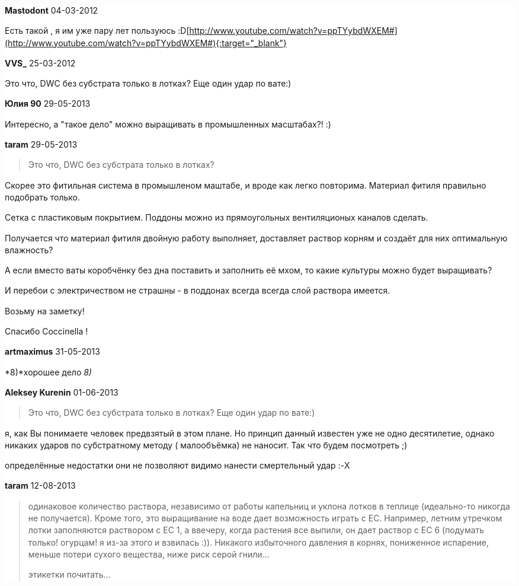 
**Mastodont** 04-03-2012

 Есть такой , я им уже пару лет пользуюсь :D[http://www.youtube.com/watch?v=ppTYybdWXEM#](http://www.youtube.com/watch?v=ppTYybdWXEM#){:target="_blank"}


**VVS_** 25-03-2012

Это что, DWC без субстрата только в лотках? Еще один удар по вате:)


**Юлия 90** 29-05-2013

Интересно, а "такое дело" можно выращивать в промышленных масштабах?! :)


**taram** 29-05-2013

> Это что, DWC без субстрата только в лотках? 

Cкорее это фитильная система в промышленом маштабе, и вроде как легко повторима. Материал фитиля правильно подобрать только.

Сетка с пластиковым покрытием. Поддоны можно из прямоугольных вентиляционых каналов сделать.

Получается что материал фитиля двойную работу выполняет, доставляет раствор корням и создаёт для них оптимальную влажность?

А если вместо ваты коробчёнку без дна поставить и заполнить её мхом, то какие культуры можно будет выращивать?

И перебои с электричеством не страшны - в поддонах всегда всегда слой раствора имеется. 

Возьму на заметку! 

Спасибо Coccinella !


**artmaximus** 31-05-2013

 *8)*хорошее дело *8)*


**Aleksey Kurenin** 01-06-2013

> Это что, DWC без субстрата только в лотках? Еще один удар по вате:)

я, как Вы понимаете человек предвзятый в этом плане. Но принцип данный известен уже не одно десятилетие, однако никаких ударов по субстратному методу ( малообъёмка) не наносит. Так что будем посмотреть ;)

определённые недостатки они не позволяют видимо нанести смертельный удар :-X


**taram** 12-08-2013

> одинаковое количество раствора, независимо от работы капельниц и уклона лотков в теплице (идеально-то никогда не получается). Кроме того, это выращивание на воде дает возможность играть с ЕС. Например, летним утречком лотки заполняются раствором с ЕС 1, а ввечеру, когда растения все выпили, он дает раствор с ЕС 6 (подумать только! огурцам! я из-за этого и взвилась :)). Никакого избыточного давления в корнях, пониженное испарение, меньше потери сухого вещества, ниже риск серой гнили...
> 
> этикетки почитать...
